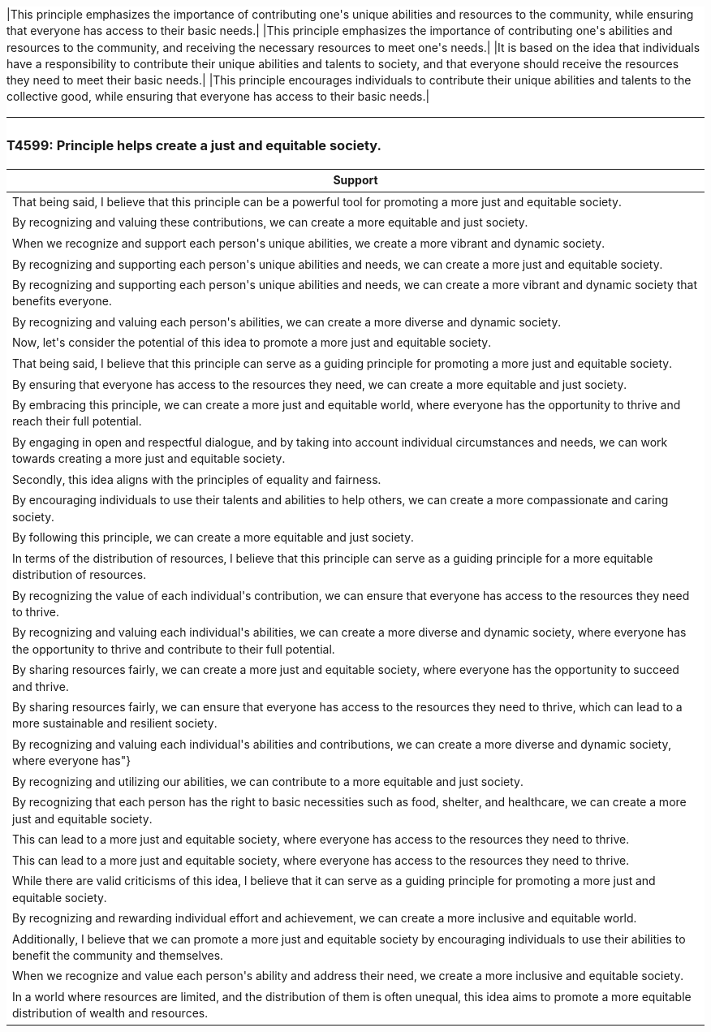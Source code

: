 |This principle emphasizes the importance of contributing one's unique abilities and resources to the community, while ensuring that everyone has access to their basic needs.|
|This principle emphasizes the importance of contributing one's abilities and resources to the community, and receiving the necessary resources to meet one's needs.|
|It is based on the idea that individuals have a responsibility to contribute their unique abilities and talents to society, and that everyone should receive the resources they need to meet their basic needs.|
|This principle encourages individuals to contribute their unique abilities and talents to the collective good, while ensuring that everyone has access to their basic needs.|

---

### T4599: Principle helps create a just and equitable society.

|Support|
|---|
|That being said, I believe that this principle can be a powerful tool for promoting a more just and equitable society.|
|By recognizing and valuing these contributions, we can create a more equitable and just society.|
|When we recognize and support each person's unique abilities, we create a more vibrant and dynamic society.|
|By recognizing and supporting each person's unique abilities and needs, we can create a more just and equitable society.|
|By recognizing and supporting each person's unique abilities and needs, we can create a more vibrant and dynamic society that benefits everyone.|
|By recognizing and valuing each person's abilities, we can create a more diverse and dynamic society.|
|Now, let's consider the potential of this idea to promote a more just and equitable society.|
|That being said, I believe that this principle can serve as a guiding principle for promoting a more just and equitable society.|
|By ensuring that everyone has access to the resources they need, we can create a more equitable and just society.|
|By embracing this principle, we can create a more just and equitable world, where everyone has the opportunity to thrive and reach their full potential.|
|By engaging in open and respectful dialogue, and by taking into account individual circumstances and needs, we can work towards creating a more just and equitable society.|
|Secondly, this idea aligns with the principles of equality and fairness.|
|By encouraging individuals to use their talents and abilities to help others, we can create a more compassionate and caring society.|
|By following this principle, we can create a more equitable and just society.|
|In terms of the distribution of resources, I believe that this principle can serve as a guiding principle for a more equitable distribution of resources.|
|By recognizing the value of each individual's contribution, we can ensure that everyone has access to the resources they need to thrive.|
|By recognizing and valuing each individual's abilities, we can create a more diverse and dynamic society, where everyone has the opportunity to thrive and contribute to their full potential.|
|By sharing resources fairly, we can create a more just and equitable society, where everyone has the opportunity to succeed and thrive.|
|By sharing resources fairly, we can ensure that everyone has access to the resources they need to thrive, which can lead to a more sustainable and resilient society.|
|By recognizing and valuing each individual's abilities and contributions, we can create a more diverse and dynamic society, where everyone has"}|
|By recognizing and utilizing our abilities, we can contribute to a more equitable and just society.|
|By recognizing that each person has the right to basic necessities such as food, shelter, and healthcare, we can create a more just and equitable society.|
|This can lead to a more just and equitable society, where everyone has access to the resources they need to thrive.|
|This can lead to a more just and equitable society, where everyone has access to the resources they need to thrive.|
|While there are valid criticisms of this idea, I believe that it can serve as a guiding principle for promoting a more just and equitable society.|
|By recognizing and rewarding individual effort and achievement, we can create a more inclusive and equitable world.|
|Additionally, I believe that we can promote a more just and equitable society by encouraging individuals to use their abilities to benefit the community and themselves.|
|When we recognize and value each person's ability and address their need, we create a more inclusive and equitable society.|
|In a world where resources are limited, and the distribution of them is often unequal, this idea aims to promote a more equitable distribution of wealth and resources.|